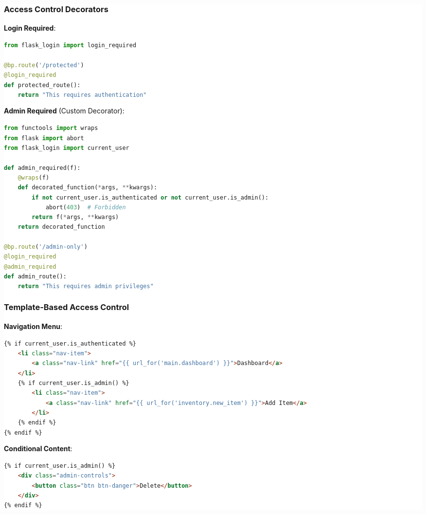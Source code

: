 ### Access Control Decorators

**Login Required**:
```python
from flask_login import login_required

@bp.route('/protected')
@login_required
def protected_route():
    return "This requires authentication"
```

**Admin Required** (Custom Decorator):
```python
from functools import wraps
from flask import abort
from flask_login import current_user

def admin_required(f):
    @wraps(f)
    def decorated_function(*args, **kwargs):
        if not current_user.is_authenticated or not current_user.is_admin():
            abort(403)  # Forbidden
        return f(*args, **kwargs)
    return decorated_function

@bp.route('/admin-only')
@login_required
@admin_required
def admin_route():
    return "This requires admin privileges"
```

### Template-Based Access Control

**Navigation Menu**:
```html
{% if current_user.is_authenticated %}
    <li class="nav-item">
        <a class="nav-link" href="{{ url_for('main.dashboard') }}">Dashboard</a>
    </li>
    {% if current_user.is_admin() %}
        <li class="nav-item">
            <a class="nav-link" href="{{ url_for('inventory.new_item') }}">Add Item</a>
        </li>
    {% endif %}
{% endif %}
```

**Conditional Content**:
```html
{% if current_user.is_admin() %}
    <div class="admin-controls">
        <button class="btn btn-danger">Delete</button>
    </div>
{% endif %}
```
